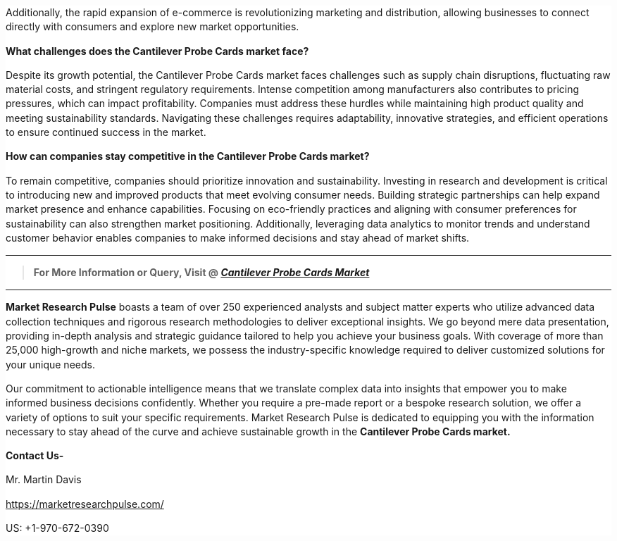 Additionally, the rapid expansion of e-commerce is revolutionizing marketing and distribution, allowing businesses to connect directly with consumers and explore new market opportunities.</p><p><strong>What challenges does the Cantilever Probe Cards market face?</strong></p><p>Despite its growth potential, the Cantilever Probe Cards market faces challenges such as supply chain disruptions, fluctuating raw material costs, and stringent regulatory requirements. Intense competition among manufacturers also contributes to pricing pressures, which can impact profitability. Companies must address these hurdles while maintaining high product quality and meeting sustainability standards. Navigating these challenges requires adaptability, innovative strategies, and efficient operations to ensure continued success in the market.</p><p><strong>How can companies stay competitive in the Cantilever Probe Cards market?</strong></p><p>To remain competitive, companies should prioritize innovation and sustainability. Investing in research and development is critical to introducing new and improved products that meet evolving consumer needs. Building strategic partnerships can help expand market presence and enhance capabilities. Focusing on eco-friendly practices and aligning with consumer preferences for sustainability can also strengthen market positioning. Additionally, leveraging data analytics to monitor trends and understand customer behavior enables companies to make informed decisions and stay ahead of market shifts.</p><hr /><blockquote><p><strong>For More Information or Query, Visit @&nbsp;<em><a href="https://marketresearchpulse.com/report/68050/cantilever-probe-cards-market?utm_source=Linkedin&utm_medium=0114">Cantilever Probe Cards Market</a></em></strong></p></blockquote><hr /><p><strong>Market Research Pulse</strong> boasts a team of over 250 experienced analysts and subject matter experts who utilize advanced data collection techniques and rigorous research methodologies to deliver exceptional insights. We go beyond mere data presentation, providing in-depth analysis and strategic guidance tailored to help you achieve your business goals. With coverage of more than 25,000 high-growth and niche markets, we possess the industry-specific knowledge required to deliver customized solutions for your unique needs.</p><p>Our commitment to actionable intelligence means that we translate complex data into insights that empower you to make informed business decisions confidently. Whether you require a pre-made report or a bespoke research solution, we offer a variety of options to suit your specific requirements. Market Research Pulse is dedicated to equipping you with the information necessary to stay ahead of the curve and achieve sustainable growth in the <strong>Cantilever Probe Cards market.</strong></p><p><strong>Contact Us-</strong></p><p>Mr. Martin Davis</p><p>https://marketresearchpulse.com/</p><p>US: +1-970-672-0390</p>

